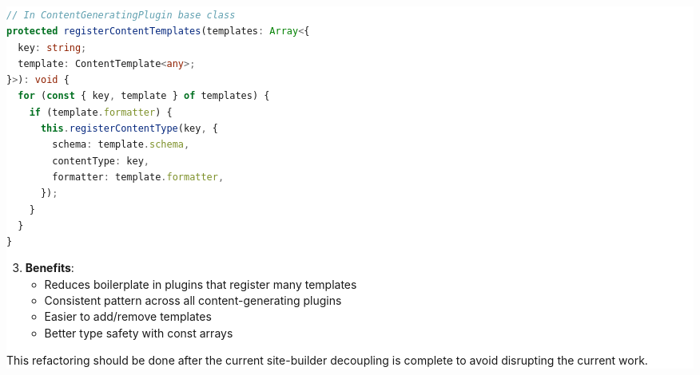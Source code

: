    ```typescript
   // In ContentGeneratingPlugin base class
   protected registerContentTemplates(templates: Array<{
     key: string;
     template: ContentTemplate<any>;
   }>): void {
     for (const { key, template } of templates) {
       if (template.formatter) {
         this.registerContentType(key, {
           schema: template.schema,
           contentType: key,
           formatter: template.formatter,
         });
       }
     }
   }
   ```

3. **Benefits**:
   - Reduces boilerplate in plugins that register many templates
   - Consistent pattern across all content-generating plugins
   - Easier to add/remove templates
   - Better type safety with const arrays

This refactoring should be done after the current site-builder decoupling is complete to avoid disrupting the current work.
